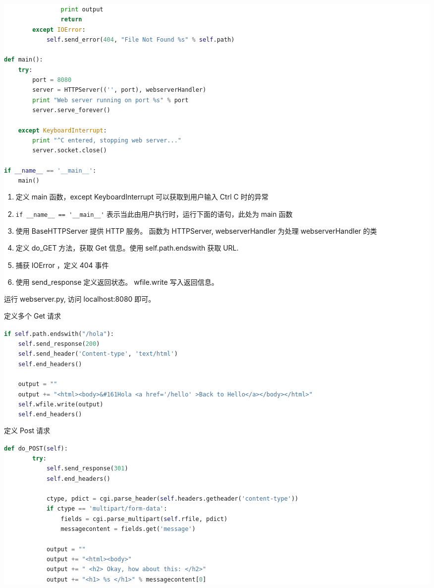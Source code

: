 ```python
                print output
                return
        except IOError:
            self.send_error(404, "File Not Found %s" % self.path)

def main():
    try:
        port = 8080
        server = HTTPServer(('', port), webserverHandler)
        print "Web server running on port %s" % port
        server.serve_forever()

    except KeyboardInterrupt:
        print "^C entered, stopping web server..."
        server.socket.close()

if __name__ == '__main__':
    main()

```

1. 定义 main 函数，except KeyboardInterrupt 可以获取到用户输入 Ctrl C 时的异常

2. ```if __name__ == '__main__'``` 表示当此由用户执行时，运行下面的语句，此处为 main 函数

3. 使用 BaseHTTPServer 提供 HTTP 服务。 函数为 HTTPServer, webserverHandler 为处理 webserverHandler 的类

4. 定义 do_GET 方法，获取 Get 信息。使用 self.path.endswith 获取 URL.

5. 捕获 IOError ，定义 404 事件

6. 使用 send_response 定义返回状态。 wfile.write 写入返回信息。

运行 webserver.py, 访问 localhost:8080 即可。

定义多个 Get 请求

```python
if self.path.endswith("/hola"):
    self.send_response(200)
    self.send_header('Content-type', 'text/html')
    self.end_headers()

    output = ""
    output += "<html><body>&#161Hola <a href='/hello' >Back to Hello</a></body></html>"
    self.wfile.write(output)
    self.end_headers()
```

定义 Post 请求

```python
def do_POST(self):
        try:
            self.send_response(301)
            self.end_headers()

            ctype, pdict = cgi.parse_header(self.headers.getheader('content-type'))
            if ctype == 'multipart/form-data':
                fields = cgi.parse_multipart(self.rfile, pdict)
                messagecontent = fields.get('message')

            output = ""
            output += "<html><body>"
            output += " <h2> Okay, how about this: </h2>"
            output += "<h1> %s </h1>" % messagecontent[0]

```